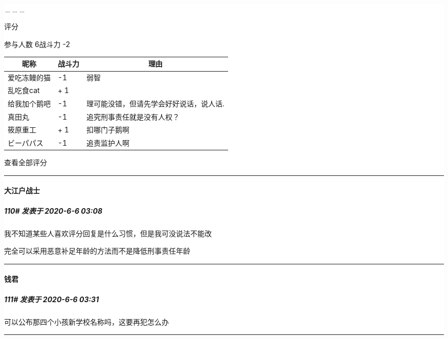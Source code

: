 
﹍﹍﹍

评分





 参与人数 6战斗力 -2

|昵称|战斗力|理由|
|----|---|---|
| 爱吃冻鳗的猫|-1|弱智|
| 乱吃食cat| + 1||
| 给我加个鹅吧|-1|理可能没错，但请先学会好好说话，说人话.|
| 真田丸|-1|追究刑事责任就是没有人权？|
| 筱原重工| + 1|扣哪门子鹅啊|
| ビーパパス|-1|追责监护人啊|



查看全部评分






-----

####  大江户战士  
##### 110#       发表于 2020-6-6 03:08




我不知道某些人喜欢评分回复是什么习惯，但是我可没说法不能改


完全可以采用恶意补足年龄的方法而不是降低刑事责任年龄







-----

####  钱君  
##### 111#       发表于 2020-6-6 03:31




可以公布那四个小孩新学校名称吗，这要再犯怎么办







-----
